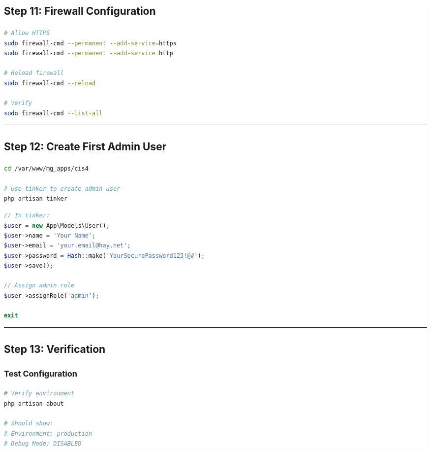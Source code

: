 
## Step 11: Firewall Configuration

```bash
# Allow HTTPS
sudo firewall-cmd --permanent --add-service=https
sudo firewall-cmd --permanent --add-service=http

# Reload firewall
sudo firewall-cmd --reload

# Verify
sudo firewall-cmd --list-all
```

---

## Step 12: Create First Admin User

```bash
cd /var/www/mg_apps/cis4

# Use tinker to create admin user
php artisan tinker
```

```php
// In tinker:
$user = new App\Models\User();
$user->name = 'Your Name';
$user->email = 'your.email@hay.net';
$user->password = Hash::make('YourSecurePassword123!@#');
$user->save();

// Assign admin role
$user->assignRole('admin');

exit
```

---

## Step 13: Verification

### Test Configuration

```bash
# Verify environment
php artisan about

# Should show:
# Environment: production
# Debug Mode: DISABLED
```
